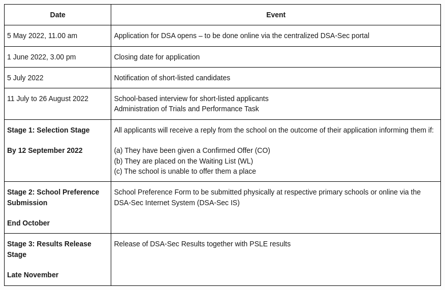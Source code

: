 <style type="text/css">
.tg  {border-collapse:collapse;border-spacing:0;}
.tg td{border-color:black;border-style:solid;border-width:1px;font-family:Arial, sans-serif;font-size:14px;
  overflow:hidden;padding:10px 5px;word-break:normal;}
.tg th{border-color:black;border-style:solid;border-width:1px;font-family:Arial, sans-serif;font-size:14px;
  font-weight:normal;overflow:hidden;padding:10px 5px;word-break:normal;}
.tg .tg-9hzb{background-color:#FFF;font-weight:bold;text-align:center;vertical-align:top}
.tg .tg-ktyi{background-color:#FFF;text-align:left;vertical-align:top}
.tg .tg-dgl5{background-color:#FFF;font-weight:bold;text-align:left;vertical-align:top}
</style>
<table class="tg">
<thead>
  <tr>
    <th class="tg-9hzb">Date</th>
    <th class="tg-9hzb">Event</th>
  </tr>
</thead>
<tbody>
  <tr>
    <td class="tg-ktyi">5 May 2022, 11.00 am</td>
    <td class="tg-ktyi">Application for DSA opens – to be done online via the centralized DSA-Sec portal</td>
  </tr>
  <tr>
    <td class="tg-ktyi">1 June 2022, 3.00 pm</td>
    <td class="tg-ktyi">Closing date for application</td>
  </tr>
  <tr>
    <td class="tg-ktyi">5 July 2022</td>
    <td class="tg-ktyi">Notification of short-listed candidates</td>
  </tr>
  <tr>
    <td class="tg-ktyi">11 July to 26 August 2022</td>
    <td class="tg-ktyi">School-based interview for short-listed applicants<br>Administration of Trials and Performance Task<br> </td>
  </tr>
  <tr>
    <td class="tg-dgl5">Stage 1: Selection Stage<br> <br>By 12 September 2022</td>
    <td class="tg-ktyi">All applicants will receive a reply from the school on the outcome of their application informing them if:<br> <br>(a) They have been given a Confirmed Offer (CO) <br>(b) They are placed on the Waiting List (WL)<br>(c) The school is unable to offer them a place</td>
  </tr>
  <tr>
    <td class="tg-dgl5">Stage 2: School Preference Submission<br> <br>End October</td>
    <td class="tg-ktyi">School Preference Form to be submitted physically at respective primary schools or online via the DSA-Sec Internet System (DSA-Sec IS)</td>
  </tr>
  <tr>
    <td class="tg-dgl5">Stage 3: Results Release Stage<br> <br>Late November</td>
    <td class="tg-ktyi">Release of DSA-Sec Results together with PSLE results</td>
  </tr>
</tbody>
</table>
